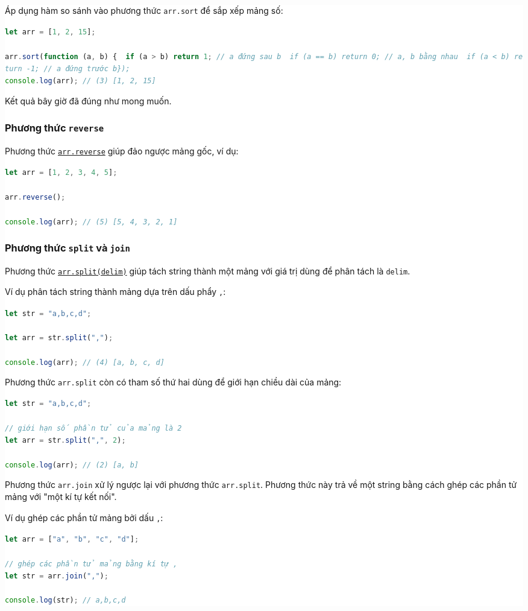 Áp dụng hàm so sánh vào phương thức `arr.sort` để sắp xếp mảng số:

```js
let arr = [1, 2, 15];

arr.sort(function (a, b) {  if (a > b) return 1; // a đứng sau b  if (a == b) return 0; // a, b bằng nhau  if (a < b) return -1; // a đứng trước b});
console.log(arr); // (3) [1, 2, 15]
```

Kết quả bây giờ đã đúng như mong muốn.

### Phương thức `reverse`

Phương thức [`arr.reverse`](https://developer.mozilla.org/en-US/docs/Web/JavaScript/Reference/Global_Objects/Array/reverse) giúp đảo ngược mảng gốc, ví dụ:

```js
let arr = [1, 2, 3, 4, 5];

arr.reverse();

console.log(arr); // (5) [5, 4, 3, 2, 1]
```

### Phương thức `split` và `join`

Phương thức [`arr.split(delim)`](https://developer.mozilla.org/en-US/docs/Web/JavaScript/Reference/Global_Objects/String/split) giúp tách string thành một mảng với giá trị dùng để phân tách là `delim`.

Ví dụ phân tách string thành mảng dựa trên dấu phẩy `,`:

```js
let str = "a,b,c,d";

let arr = str.split(",");

console.log(arr); // (4) [a, b, c, d]
```

Phương thức `arr.split` còn có tham số thứ hai dùng để giới hạn chiều dài của mảng:

```js
let str = "a,b,c,d";

// giới hạn số phần tử của mảng là 2
let arr = str.split(",", 2);

console.log(arr); // (2) [a, b]
```

Phương thức `arr.join` xử lý ngược lại với phương thức `arr.split`. Phương thức này trả về một string bằng cách ghép các phần tử mảng với "một kí tự kết nối".

Ví dụ ghép các phần tử mảng bởi dấu `,`:

```js
let arr = ["a", "b", "c", "d"];

// ghép các phần tử mảng bằng kí tự ,
let str = arr.join(",");

console.log(str); // a,b,c,d
```


  [Symbol.isConcatSpreadable]: true,